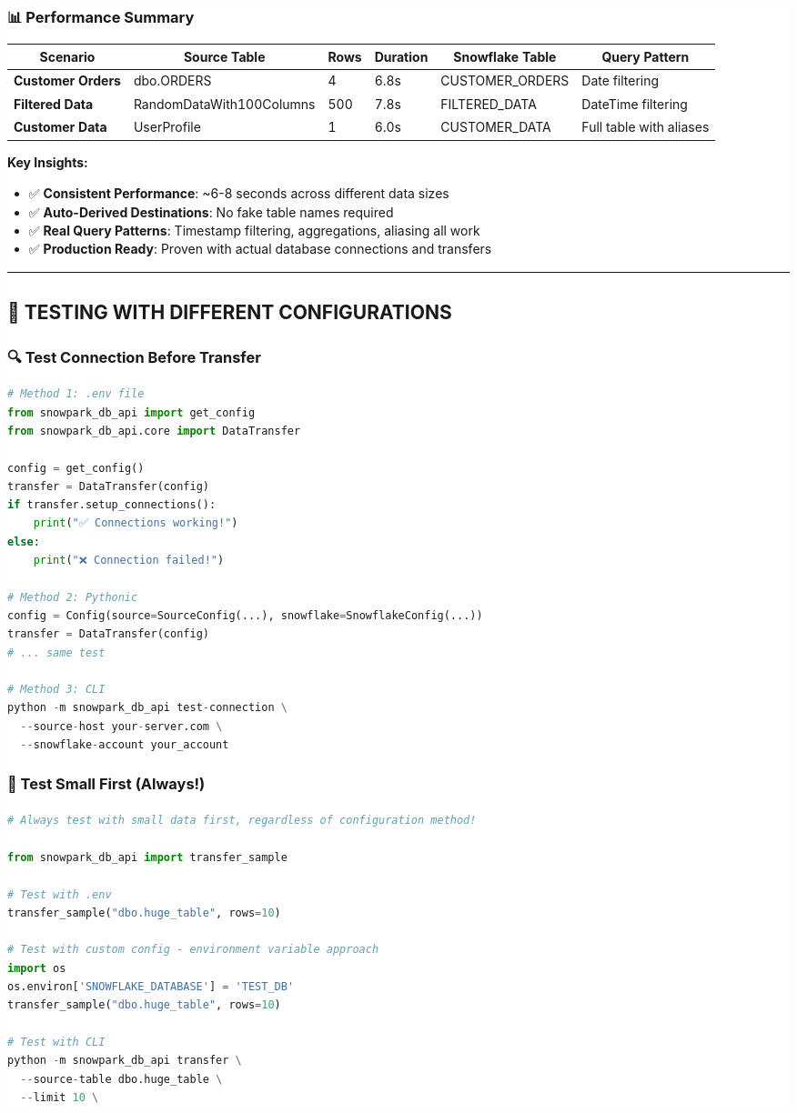### 📊 Performance Summary

| **Scenario** | **Source Table** | **Rows** | **Duration** | **Snowflake Table** | **Query Pattern** |
|--------------|------------------|----------|--------------|-------------------|-------------------|
| **Customer Orders** | dbo.ORDERS | 4 | 6.8s | CUSTOMER_ORDERS | Date filtering |
| **Filtered Data** | RandomDataWith100Columns | 500 | 7.8s | FILTERED_DATA | DateTime filtering |
| **Customer Data** | UserProfile | 1 | 6.0s | CUSTOMER_DATA | Full table with aliases |

**Key Insights:**
- ✅ **Consistent Performance**: ~6-8 seconds across different data sizes
- ✅ **Auto-Derived Destinations**: No fake table names required
- ✅ **Real Query Patterns**: Timestamp filtering, aggregations, aliasing all work
- ✅ **Production Ready**: Proven with actual database connections and transfers

---

## 🧪 TESTING WITH DIFFERENT CONFIGURATIONS

### 🔍 Test Connection Before Transfer

```python
# Method 1: .env file
from snowpark_db_api import get_config
from snowpark_db_api.core import DataTransfer

config = get_config()
transfer = DataTransfer(config)
if transfer.setup_connections():
    print("✅ Connections working!")
else:
    print("❌ Connection failed!")

# Method 2: Pythonic
config = Config(source=SourceConfig(...), snowflake=SnowflakeConfig(...))
transfer = DataTransfer(config)
# ... same test

# Method 3: CLI
python -m snowpark_db_api test-connection \
  --source-host your-server.com \
  --snowflake-account your_account
```

### 🎯 Test Small First (Always!)

```python
# Always test with small data first, regardless of configuration method!

from snowpark_db_api import transfer_sample

# Test with .env
transfer_sample("dbo.huge_table", rows=10)

# Test with custom config - environment variable approach
import os
os.environ['SNOWFLAKE_DATABASE'] = 'TEST_DB'
transfer_sample("dbo.huge_table", rows=10)

# Test with CLI
python -m snowpark_db_api transfer \
  --source-table dbo.huge_table \
  --limit 10 \
```
